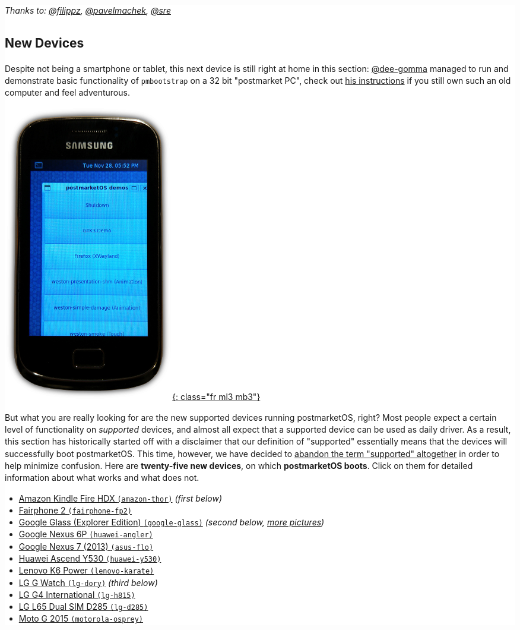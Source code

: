 *Thanks to: [@filippz](https://github.com/filippz), [@pavelmachek](https://github.com/pavelmachek), [@sre](https://github.com/sre)*

## New Devices
Despite not being a smartphone or tablet, this next device is still right at home in this section: [@dee-gomma](https://github.com/dee-gomma) managed to run and demonstrate basic functionality of `pmbootstrap` on a 32 bit "postmarket PC", check out [his instructions](https://github.com/postmarketOS/pmbootstrap/issues/933) if you still own such an old computer and feel adventurous.

[![](/static/img/2017-12/new-s6500d-thumb.png){: class="fr ml3 mb3"}](/static/img/2017-12/new-s6500d.jpg)

But what you are really looking for are the new supported devices running postmarketOS, right? Most people expect a certain level of functionality on *supported* devices, and almost all expect that a supported device can be used as daily driver. As a result, this section has historically started off with a disclaimer that our definition of "supported" essentially means that the devices will successfully boot postmarketOS. This time, however, we have decided to [abandon the term "supported" altogether](https://github.com/postmarketOS/wiki/issues/12) in order to help minimize confusion. Here are **twenty-five new devices**, on which **postmarketOS boots**. Click on them for detailed information about what works and what does not.

* [Amazon Kindle Fire HDX `(amazon-thor)`]( https://wiki.postmarketos.org/wiki/Amazon_Kindle_Fire_HDX) *(first below)*
* [Fairphone 2 `(fairphone-fp2)`](https://wiki.postmarketos.org/wiki/Fairphone_2_(fairphone-fp2))
* [Google Glass (Explorer Edition) `(google-glass)`](https://wiki.postmarketos.org/wiki/Google_Glass_(Explorer_Edition)) *(second below, [more pictures](https://github.com/postmarketOS/pmbootstrap/pull/957#issuecomment-348735547))*
* [Google Nexus 6P `(huawei-angler)`](https://wiki.postmarketos.org/wiki/Google_Nexus_6P)
* [Google Nexus 7 (2013) `(asus-flo)`](https://wiki.postmarketos.org/wiki/Google_Nexus_7_2013_(asus-flo))
* [Huawei Ascend Y530 `(huawei-y530)`](https://wiki.postmarketos.org/wiki/Huawei-Ascend-Y530)
* [Lenovo K6 Power `(lenovo-karate)`](https://wiki.postmarketos.org/wiki/Lenovo_K6_Power_(lenovo-karate))
* [LG G Watch `(lg-dory)`](https://wiki.postmarketos.org/wiki/LG_G_Watch_(lg-dory)) *(third below)*
* [LG G4 International `(lg-h815)`](https://wiki.postmarketos.org/wiki/LG_G4_International_(lg-h815))
* [LG L65 Dual SIM D285 `(lg-d285)`](https://wiki.postmarketos.org/wiki/LG_L65_Dual_SIM_D285_(lg-d285))
* [Moto G 2015 `(motorola-osprey)`](https://wiki.postmarketos.org/wiki/Moto_G_2015_(motorola-osprey))